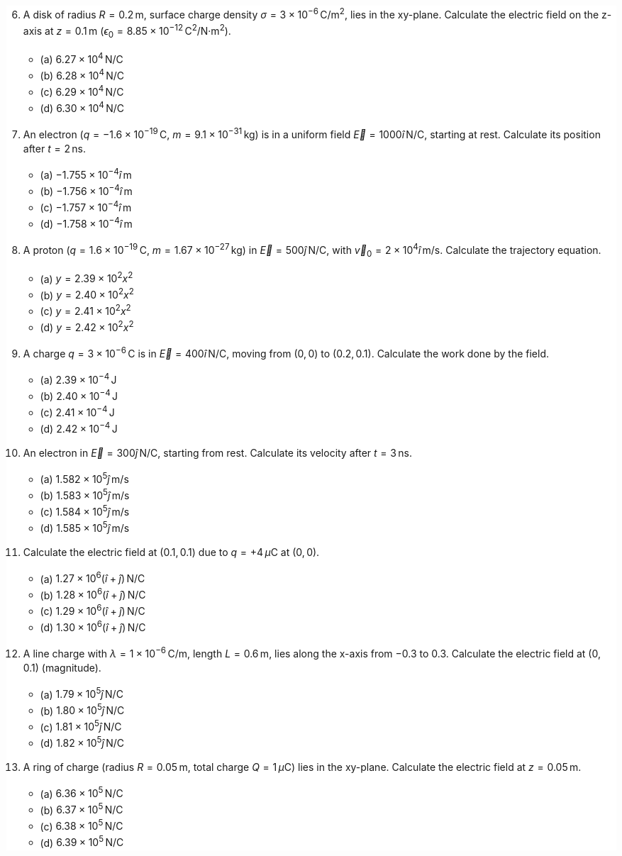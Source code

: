 6. A disk of radius $R = 0.2 \, \text{m}$, surface charge density $\sigma = 3 \times 10^{-6} \, \text{C/m}^2$, lies in the xy-plane. Calculate the electric field on the z-axis at $z = 0.1 \, \text{m}$ ($\epsilon_0 = 8.85 \times 10^{-12} \, \text{C}^2/\text{N·m}^2$).  
   - (a) $6.27 \times 10^4 \, \text{N/C}$  
   - (b) $6.28 \times 10^4 \, \text{N/C}$  
   - (c) $6.29 \times 10^4 \, \text{N/C}$  
   - (d) $6.30 \times 10^4 \, \text{N/C}$

7. An electron ($q = -1.6 \times 10^{-19} \, \text{C}$, $m = 9.1 \times 10^{-31} \, \text{kg}$) is in a uniform field $\vec{E} = 1000 \hat{i} \, \text{N/C}$, starting at rest. Calculate its position after $t = 2 \, \text{ns}$.  
   - (a) $-1.755 \times 10^{-4} \hat{i} \, \text{m}$  
   - (b) $-1.756 \times 10^{-4} \hat{i} \, \text{m}$  
   - (c) $-1.757 \times 10^{-4} \hat{i} \, \text{m}$  
   - (d) $-1.758 \times 10^{-4} \hat{i} \, \text{m}$

8. A proton ($q = 1.6 \times 10^{-19} \, \text{C}$, $m = 1.67 \times 10^{-27} \, \text{kg}$) in $\vec{E} = 500 \hat{j} \, \text{N/C}$, with $\vec{v}_0 = 2 \times 10^4 \hat{i} \, \text{m/s}$. Calculate the trajectory equation.  
   - (a) $y = 2.39 \times 10^2 x^2$  
   - (b) $y = 2.40 \times 10^2 x^2$  
   - (c) $y = 2.41 \times 10^2 x^2$  
   - (d) $y = 2.42 \times 10^2 x^2$

9. A charge $q = 3 \times 10^{-6} \, \text{C}$ is in $\vec{E} = 400 \hat{i} \, \text{N/C}$, moving from $(0, 0)$ to $(0.2, 0.1)$. Calculate the work done by the field.  
   - (a) $2.39 \times 10^{-4} \, \text{J}$  
   - (b) $2.40 \times 10^{-4} \, \text{J}$  
   - (c) $2.41 \times 10^{-4} \, \text{J}$  
   - (d) $2.42 \times 10^{-4} \, \text{J}$

10. An electron in $\vec{E} = 300 \hat{j} \, \text{N/C}$, starting from rest. Calculate its velocity after $t = 3 \, \text{ns}$.  
    - (a) $1.582 \times 10^5 \hat{j} \, \text{m/s}$  
    - (b) $1.583 \times 10^5 \hat{j} \, \text{m/s}$  
    - (c) $1.584 \times 10^5 \hat{j} \, \text{m/s}$  
    - (d) $1.585 \times 10^5 \hat{j} \, \text{m/s}$

11. Calculate the electric field at $(0.1, 0.1)$ due to $q = +4 \, \mu\text{C}$ at $(0, 0)$.  
    - (a) $1.27 \times 10^6 (\hat{i} + \hat{j}) \, \text{N/C}$  
    - (b) $1.28 \times 10^6 (\hat{i} + \hat{j}) \, \text{N/C}$  
    - (c) $1.29 \times 10^6 (\hat{i} + \hat{j}) \, \text{N/C}$  
    - (d) $1.30 \times 10^6 (\hat{i} + \hat{j}) \, \text{N/C}$

12. A line charge with $\lambda = 1 \times 10^{-6} \, \text{C/m}$, length $L = 0.6 \, \text{m}$, lies along the x-axis from $-0.3$ to $0.3$. Calculate the electric field at $(0, 0.1)$ (magnitude).  
    - (a) $1.79 \times 10^5 \hat{j} \, \text{N/C}$  
    - (b) $1.80 \times 10^5 \hat{j} \, \text{N/C}$  
    - (c) $1.81 \times 10^5 \hat{j} \, \text{N/C}$  
    - (d) $1.82 \times 10^5 \hat{j} \, \text{N/C}$

13. A ring of charge (radius $R = 0.05 \, \text{m}$, total charge $Q = 1 \, \mu\text{C}$) lies in the xy-plane. Calculate the electric field at $z = 0.05 \, \text{m}$.  
    - (a) $6.36 \times 10^5 \, \text{N/C}$  
    - (b) $6.37 \times 10^5 \, \text{N/C}$  
    - (c) $6.38 \times 10^5 \, \text{N/C}$  
    - (d) $6.39 \times 10^5 \, \text{N/C}$
